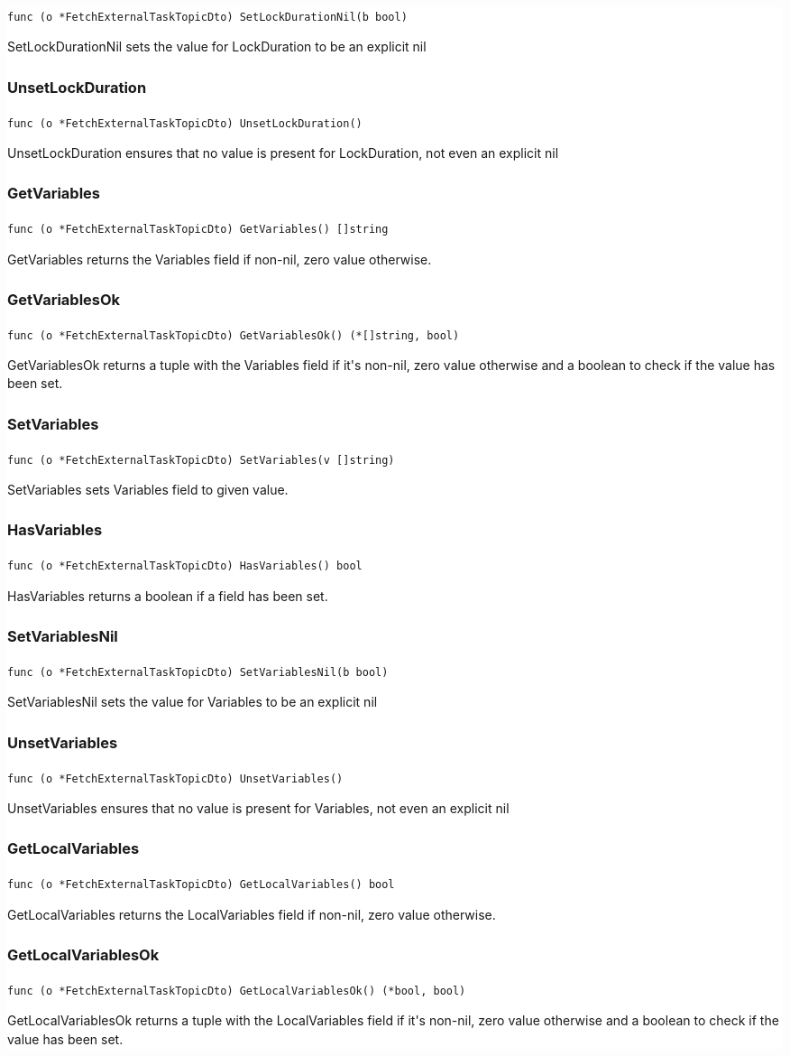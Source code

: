 `func (o *FetchExternalTaskTopicDto) SetLockDurationNil(b bool)`

 SetLockDurationNil sets the value for LockDuration to be an explicit nil

### UnsetLockDuration
`func (o *FetchExternalTaskTopicDto) UnsetLockDuration()`

UnsetLockDuration ensures that no value is present for LockDuration, not even an explicit nil
### GetVariables

`func (o *FetchExternalTaskTopicDto) GetVariables() []string`

GetVariables returns the Variables field if non-nil, zero value otherwise.

### GetVariablesOk

`func (o *FetchExternalTaskTopicDto) GetVariablesOk() (*[]string, bool)`

GetVariablesOk returns a tuple with the Variables field if it's non-nil, zero value otherwise
and a boolean to check if the value has been set.

### SetVariables

`func (o *FetchExternalTaskTopicDto) SetVariables(v []string)`

SetVariables sets Variables field to given value.

### HasVariables

`func (o *FetchExternalTaskTopicDto) HasVariables() bool`

HasVariables returns a boolean if a field has been set.

### SetVariablesNil

`func (o *FetchExternalTaskTopicDto) SetVariablesNil(b bool)`

 SetVariablesNil sets the value for Variables to be an explicit nil

### UnsetVariables
`func (o *FetchExternalTaskTopicDto) UnsetVariables()`

UnsetVariables ensures that no value is present for Variables, not even an explicit nil
### GetLocalVariables

`func (o *FetchExternalTaskTopicDto) GetLocalVariables() bool`

GetLocalVariables returns the LocalVariables field if non-nil, zero value otherwise.

### GetLocalVariablesOk

`func (o *FetchExternalTaskTopicDto) GetLocalVariablesOk() (*bool, bool)`

GetLocalVariablesOk returns a tuple with the LocalVariables field if it's non-nil, zero value otherwise
and a boolean to check if the value has been set.
